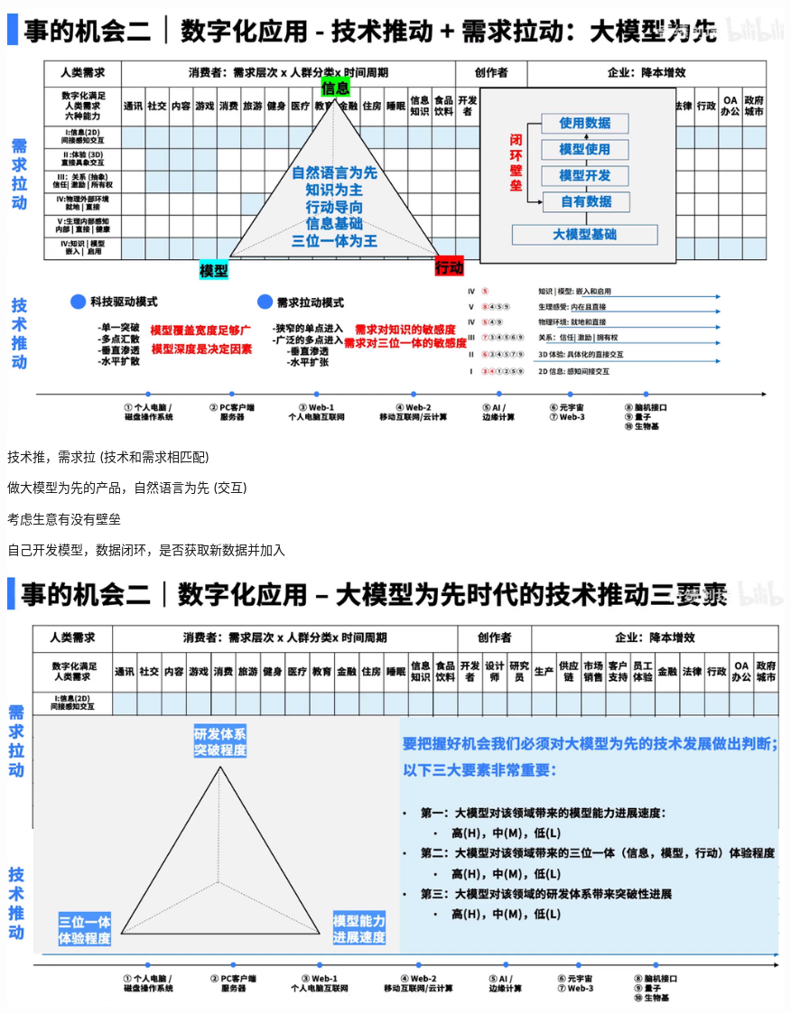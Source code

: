 ![01:45:10](Pics/qijichuangtan022.png)

技术推，需求拉 (技术和需求相匹配)

做大模型为先的产品，自然语言为先 (交互)

考虑生意有没有壁垒

自己开发模型，数据闭环，是否获取新数据并加入

![01:45:10](Pics/qijichuangtan023.png)
